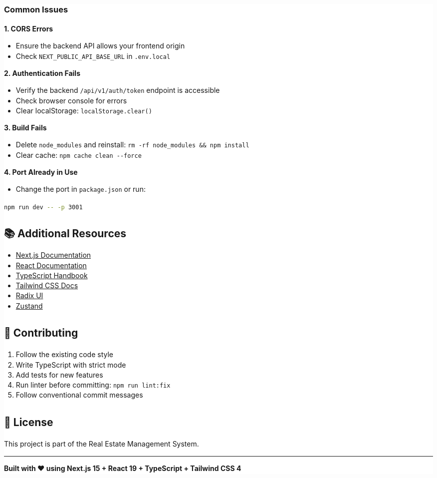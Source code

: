 ### Common Issues

**1. CORS Errors**
- Ensure the backend API allows your frontend origin
- Check `NEXT_PUBLIC_API_BASE_URL` in `.env.local`

**2. Authentication Fails**
- Verify the backend `/api/v1/auth/token` endpoint is accessible
- Check browser console for errors
- Clear localStorage: `localStorage.clear()`

**3. Build Fails**
- Delete `node_modules` and reinstall: `rm -rf node_modules && npm install`
- Clear cache: `npm cache clean --force`

**4. Port Already in Use**
- Change the port in `package.json` or run:
```bash
npm run dev -- -p 3001
```

## 📚 Additional Resources

- [Next.js Documentation](https://nextjs.org/docs)
- [React Documentation](https://react.dev)
- [TypeScript Handbook](https://www.typescriptlang.org/docs)
- [Tailwind CSS Docs](https://tailwindcss.com/docs)
- [Radix UI](https://www.radix-ui.com)
- [Zustand](https://docs.pmnd.rs/zustand)

## 🤝 Contributing

1. Follow the existing code style
2. Write TypeScript with strict mode
3. Add tests for new features
4. Run linter before committing: `npm run lint:fix`
5. Follow conventional commit messages

## 📄 License

This project is part of the Real Estate Management System.

---

**Built with ❤️ using Next.js 15 + React 19 + TypeScript + Tailwind CSS 4**
